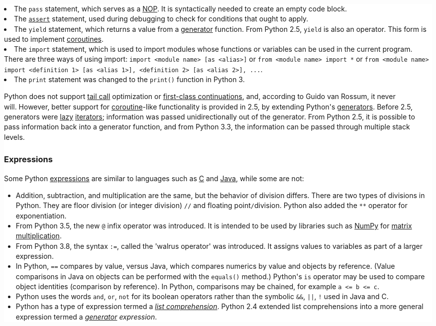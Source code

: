 <li>The&nbsp;<code>pass</code>&nbsp;statement, which serves as a&nbsp;<a title="NOP (code)" href="https://en.wikipedia.org/wiki/NOP_(code)">NOP</a>. It is syntactically needed to create an empty code block.</li>
<li>The&nbsp;<code><a class="mw-redirect" title="Assertion (programming)" href="https://en.wikipedia.org/wiki/Assertion_(programming)">assert</a></code>&nbsp;statement, used during debugging to check for conditions that ought to apply.</li>
<li>The&nbsp;<code>yield</code>&nbsp;statement, which returns a value from a&nbsp;<a title="Generator (computer programming)" href="https://en.wikipedia.org/wiki/Generator_(computer_programming)#Python">generator</a>&nbsp;function. From Python 2.5,&nbsp;<code>yield</code>&nbsp;is also an operator. This form is used to implement&nbsp;<a title="Coroutine" href="https://en.wikipedia.org/wiki/Coroutine">coroutines</a>.</li>
<li>The&nbsp;<code>import</code>&nbsp;statement, which is used to import modules whose functions or variables can be used in the current program. There are three ways of using import:&nbsp;<code>import &lt;module name&gt; [as &lt;alias&gt;]</code>&nbsp;or&nbsp;<code>from &lt;module name&gt; import *</code>&nbsp;or&nbsp;<code>from &lt;module name&gt; import &lt;definition 1&gt; [as &lt;alias 1&gt;], &lt;definition 2&gt; [as &lt;alias 2&gt;], ...</code>.</li>
<li>The&nbsp;<code>print</code>&nbsp;statement was changed to the&nbsp;<code>print()</code>&nbsp;function in Python 3.</li>
</ul>
<p>Python does not support&nbsp;<a title="Tail call" href="https://en.wikipedia.org/wiki/Tail_call">tail call</a>&nbsp;optimization or&nbsp;<a class="mw-redirect" title="First-class continuations" href="https://en.wikipedia.org/wiki/First-class_continuations">first-class continuations</a>, and, according to Guido van Rossum, it never will.&nbsp;However, better support for&nbsp;<a title="Coroutine" href="https://en.wikipedia.org/wiki/Coroutine">coroutine</a>-like functionality is provided in 2.5, by extending Python's&nbsp;<a title="Generator (computer programming)" href="https://en.wikipedia.org/wiki/Generator_(computer_programming)">generators</a>.&nbsp;Before 2.5, generators were&nbsp;<a title="Lazy evaluation" href="https://en.wikipedia.org/wiki/Lazy_evaluation">lazy</a>&nbsp;<a title="Iterator" href="https://en.wikipedia.org/wiki/Iterator">iterators</a>; information was passed unidirectionally out of the generator. From Python 2.5, it is possible to pass information back into a generator function, and from Python 3.3, the information can be passed through multiple stack levels.</p>


<h3><span id="Expressions" class="mw-headline">Expressions</span></h3>
<p>Some Python&nbsp;<a title="Expression (computer science)" href="https://en.wikipedia.org/wiki/Expression_(computer_science)">expressions</a>&nbsp;are similar to languages such as&nbsp;<a title="C (programming language)" href="https://en.wikipedia.org/wiki/C_(programming_language)">C</a>&nbsp;and&nbsp;<a title="Java (programming language)" href="https://en.wikipedia.org/wiki/Java_(programming_language)">Java</a>, while some are not:</p>
<ul>
<li>Addition, subtraction, and multiplication are the same, but the behavior of division differs. There are two types of divisions in Python. They are floor division (or integer division)&nbsp;<code>//</code>&nbsp;and floating point<code>/</code>division.&nbsp;Python also added the&nbsp;<code>**</code>&nbsp;operator for exponentiation.</li>
<li>From Python 3.5, the new&nbsp;<code>@</code>&nbsp;infix operator was introduced. It is intended to be used by libraries such as&nbsp;<a title="NumPy" href="https://en.wikipedia.org/wiki/NumPy">NumPy</a>&nbsp;for&nbsp;<a title="Matrix multiplication" href="https://en.wikipedia.org/wiki/Matrix_multiplication">matrix multiplication</a>.</li>
<li>From Python 3.8, the syntax&nbsp;<code>:=</code>, called the 'walrus operator' was introduced. It assigns values to variables as part of a larger expression.</li>
<li>In Python,&nbsp;<code>==</code>&nbsp;compares by value, versus Java, which compares numerics by value&nbsp;and objects by reference.&nbsp;(Value comparisons in Java on objects can be performed with the&nbsp;<code>equals()</code>&nbsp;method.) Python's&nbsp;<code>is</code>&nbsp;operator may be used to compare object identities (comparison by reference). In Python, comparisons may be chained, for example&nbsp;<code>a &lt;= b &lt;= c</code>.</li>
<li>Python uses the words&nbsp;<code>and</code>,&nbsp;<code>or</code>,&nbsp;<code>not</code>&nbsp;for its boolean operators rather than the symbolic&nbsp;<code>&amp;&amp;</code>,&nbsp;<code>||</code>,&nbsp;<code>!</code>&nbsp;used in Java and C.</li>
<li>Python has a type of expression termed a&nbsp;<em><a title="List comprehension" href="https://en.wikipedia.org/wiki/List_comprehension#Python">list comprehension</a></em>. Python 2.4 extended list comprehensions into a more general expression termed a&nbsp;<em><a title="Generator (computer programming)" href="https://en.wikipedia.org/wiki/Generator_(computer_programming)">generator</a>&nbsp;expression</em>.</li>